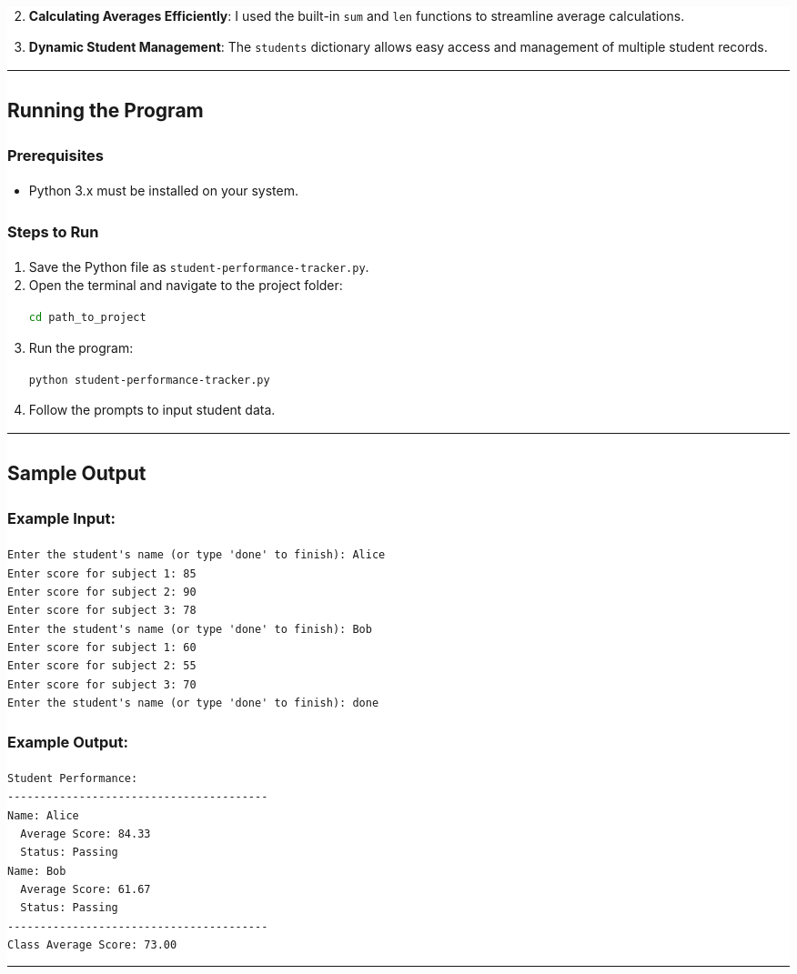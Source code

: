 2. **Calculating Averages Efficiently**: 
   I used the built-in `sum` and `len` functions to streamline average calculations.

3. **Dynamic Student Management**:
   The `students` dictionary allows easy access and management of multiple student records.

---

## Running the Program

### Prerequisites
- Python 3.x must be installed on your system.

### Steps to Run
1. Save the Python file as `student-performance-tracker.py`.
2. Open the terminal and navigate to the project folder:
   ```bash
   cd path_to_project
   ```
3. Run the program:
   ```bash
   python student-performance-tracker.py
   ```
4. Follow the prompts to input student data.

---

## Sample Output
### Example Input:
```
Enter the student's name (or type 'done' to finish): Alice
Enter score for subject 1: 85
Enter score for subject 2: 90
Enter score for subject 3: 78
Enter the student's name (or type 'done' to finish): Bob
Enter score for subject 1: 60
Enter score for subject 2: 55
Enter score for subject 3: 70
Enter the student's name (or type 'done' to finish): done
```

### Example Output:
```
Student Performance:
----------------------------------------
Name: Alice
  Average Score: 84.33
  Status: Passing
Name: Bob
  Average Score: 61.67
  Status: Passing
----------------------------------------
Class Average Score: 73.00
```

---